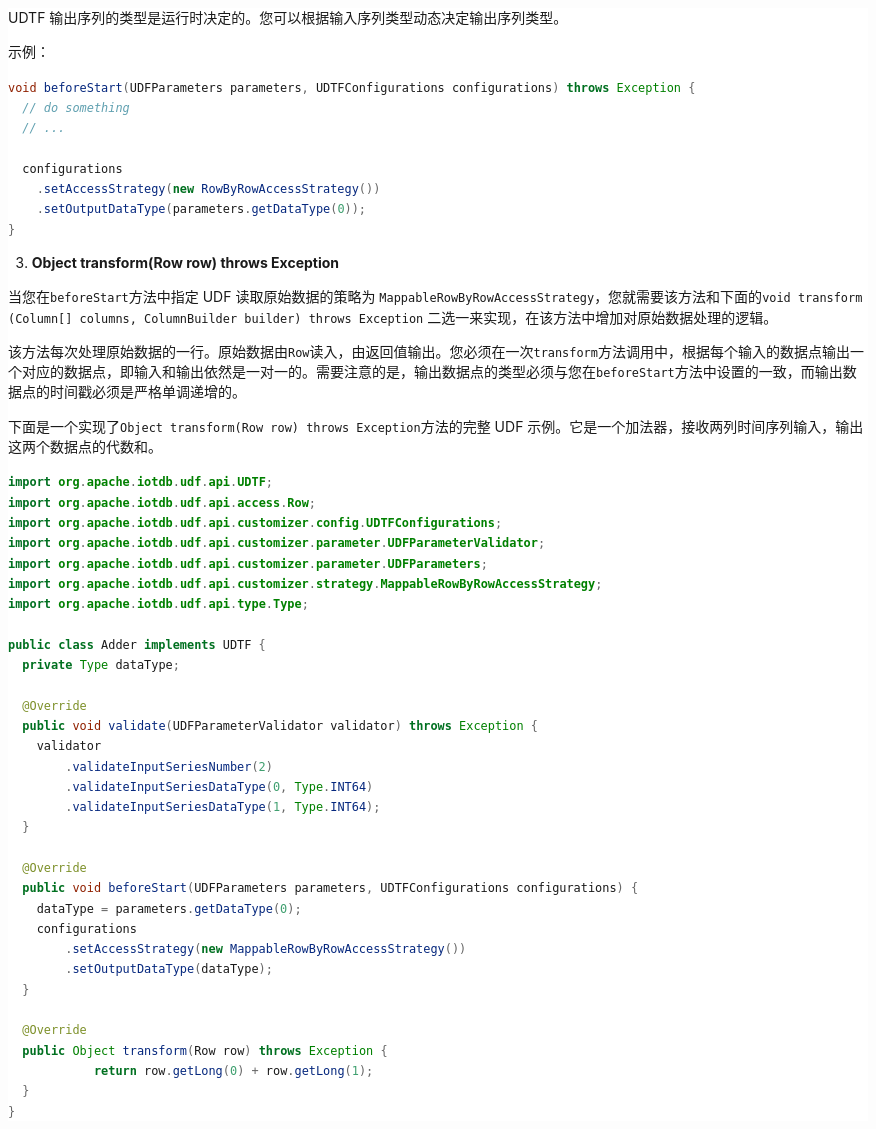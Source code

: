 UDTF 输出序列的类型是运行时决定的。您可以根据输入序列类型动态决定输出序列类型。

示例：

```java
void beforeStart(UDFParameters parameters, UDTFConfigurations configurations) throws Exception {
  // do something
  // ...
  
  configurations
    .setAccessStrategy(new RowByRowAccessStrategy())
    .setOutputDataType(parameters.getDataType(0));
}
```

3. **Object transform(Row row) throws Exception**

当您在`beforeStart`方法中指定 UDF 读取原始数据的策略为 `MappableRowByRowAccessStrategy`，您就需要该方法和下面的`void transform(Column[] columns, ColumnBuilder builder) throws Exception` 二选一来实现，在该方法中增加对原始数据处理的逻辑。

该方法每次处理原始数据的一行。原始数据由`Row`读入，由返回值输出。您必须在一次`transform`方法调用中，根据每个输入的数据点输出一个对应的数据点，即输入和输出依然是一对一的。需要注意的是，输出数据点的类型必须与您在`beforeStart`方法中设置的一致，而输出数据点的时间戳必须是严格单调递增的。

下面是一个实现了`Object transform(Row row) throws Exception`方法的完整 UDF 示例。它是一个加法器，接收两列时间序列输入，输出这两个数据点的代数和。

```java
import org.apache.iotdb.udf.api.UDTF;
import org.apache.iotdb.udf.api.access.Row;
import org.apache.iotdb.udf.api.customizer.config.UDTFConfigurations;
import org.apache.iotdb.udf.api.customizer.parameter.UDFParameterValidator;
import org.apache.iotdb.udf.api.customizer.parameter.UDFParameters;
import org.apache.iotdb.udf.api.customizer.strategy.MappableRowByRowAccessStrategy;
import org.apache.iotdb.udf.api.type.Type;

public class Adder implements UDTF {
  private Type dataType;

  @Override
  public void validate(UDFParameterValidator validator) throws Exception {
    validator
        .validateInputSeriesNumber(2)
        .validateInputSeriesDataType(0, Type.INT64)
        .validateInputSeriesDataType(1, Type.INT64);
  }

  @Override
  public void beforeStart(UDFParameters parameters, UDTFConfigurations configurations) {
    dataType = parameters.getDataType(0);
    configurations
        .setAccessStrategy(new MappableRowByRowAccessStrategy())
        .setOutputDataType(dataType);
  }

  @Override
  public Object transform(Row row) throws Exception {
            return row.getLong(0) + row.getLong(1);
  }
}
```
